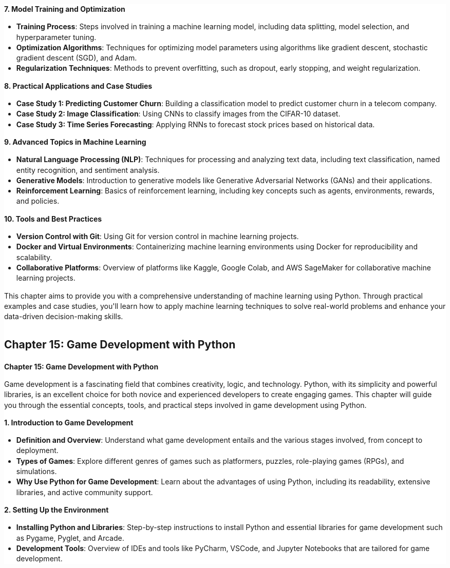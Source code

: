 **7. Model Training and Optimization**
- **Training Process**: Steps involved in training a machine learning model, including data splitting, model selection, and hyperparameter tuning.
- **Optimization Algorithms**: Techniques for optimizing model parameters using algorithms like gradient descent, stochastic gradient descent (SGD), and Adam.
- **Regularization Techniques**: Methods to prevent overfitting, such as dropout, early stopping, and weight regularization.

**8. Practical Applications and Case Studies**
- **Case Study 1: Predicting Customer Churn**: Building a classification model to predict customer churn in a telecom company.
- **Case Study 2: Image Classification**: Using CNNs to classify images from the CIFAR-10 dataset.
- **Case Study 3: Time Series Forecasting**: Applying RNNs to forecast stock prices based on historical data.

**9. Advanced Topics in Machine Learning**
- **Natural Language Processing (NLP)**: Techniques for processing and analyzing text data, including text classification, named entity recognition, and sentiment analysis.
- **Generative Models**: Introduction to generative models like Generative Adversarial Networks (GANs) and their applications.
- **Reinforcement Learning**: Basics of reinforcement learning, including key concepts such as agents, environments, rewards, and policies.

**10. Tools and Best Practices**
- **Version Control with Git**: Using Git for version control in machine learning projects.
- **Docker and Virtual Environments**: Containerizing machine learning environments using Docker for reproducibility and scalability.
- **Collaborative Platforms**: Overview of platforms like Kaggle, Google Colab, and AWS SageMaker for collaborative machine learning projects.

This chapter aims to provide you with a comprehensive understanding of machine learning using Python. Through practical examples and case studies, you'll learn how to apply machine learning techniques to solve real-world problems and enhance your data-driven decision-making skills.
## Chapter 15: Game Development with Python
**Chapter 15: Game Development with Python**

Game development is a fascinating field that combines creativity, logic, and technology. Python, with its simplicity and powerful libraries, is an excellent choice for both novice and experienced developers to create engaging games. This chapter will guide you through the essential concepts, tools, and practical steps involved in game development using Python.

**1. Introduction to Game Development**
- **Definition and Overview**: Understand what game development entails and the various stages involved, from concept to deployment.
- **Types of Games**: Explore different genres of games such as platformers, puzzles, role-playing games (RPGs), and simulations.
- **Why Use Python for Game Development**: Learn about the advantages of using Python, including its readability, extensive libraries, and active community support.

**2. Setting Up the Environment**
- **Installing Python and Libraries**: Step-by-step instructions to install Python and essential libraries for game development such as Pygame, Pyglet, and Arcade.
- **Development Tools**: Overview of IDEs and tools like PyCharm, VSCode, and Jupyter Notebooks that are tailored for game development.
